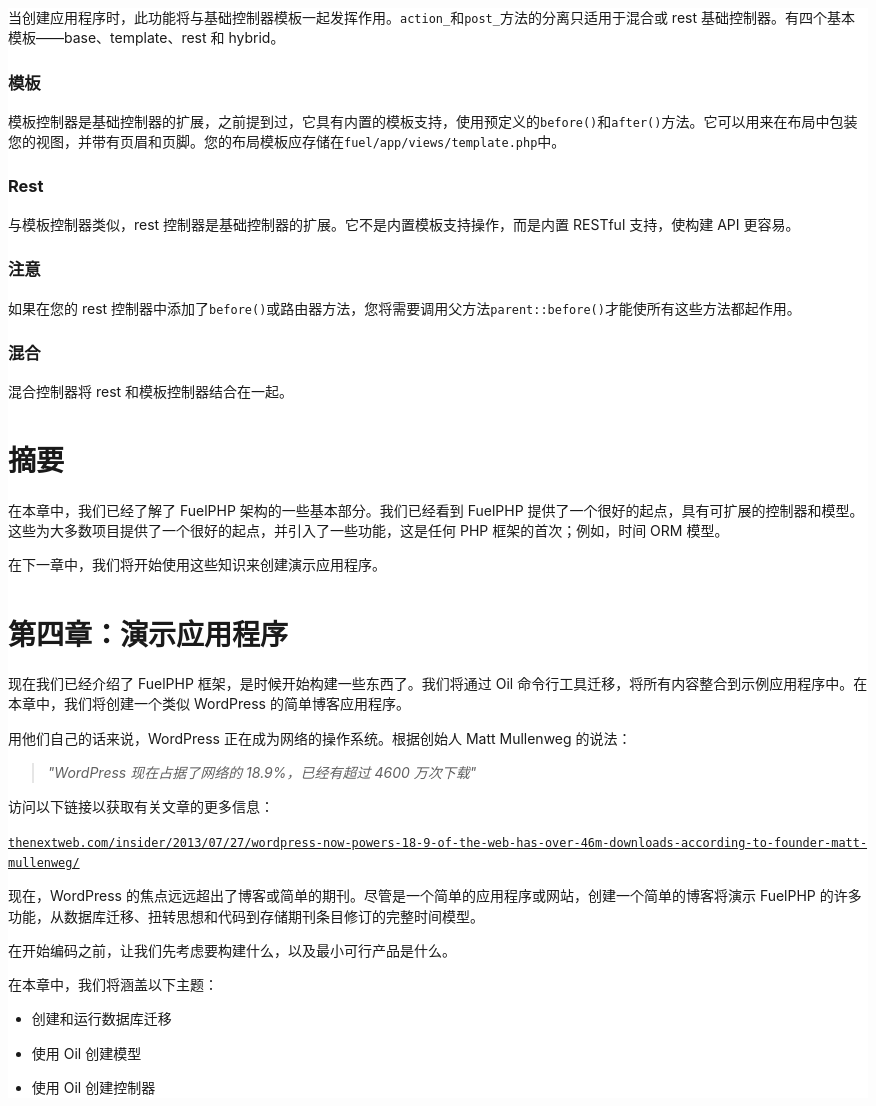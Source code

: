 当创建应用程序时，此功能将与基础控制器模板一起发挥作用。`action_`和`post_`方法的分离只适用于混合或 rest 基础控制器。有四个基本模板——base、template、rest 和 hybrid。

### 模板

模板控制器是基础控制器的扩展，之前提到过，它具有内置的模板支持，使用预定义的`before()`和`after()`方法。它可以用来在布局中包装您的视图，并带有页眉和页脚。您的布局模板应存储在`fuel/app/views/template.php`中。

### Rest

与模板控制器类似，rest 控制器是基础控制器的扩展。它不是内置模板支持操作，而是内置 RESTful 支持，使构建 API 更容易。

### 注意

如果在您的 rest 控制器中添加了`before()`或路由器方法，您将需要调用父方法`parent::before()`才能使所有这些方法都起作用。

### 混合

混合控制器将 rest 和模板控制器结合在一起。

# 摘要

在本章中，我们已经了解了 FuelPHP 架构的一些基本部分。我们已经看到 FuelPHP 提供了一个很好的起点，具有可扩展的控制器和模型。这些为大多数项目提供了一个很好的起点，并引入了一些功能，这是任何 PHP 框架的首次；例如，时间 ORM 模型。

在下一章中，我们将开始使用这些知识来创建演示应用程序。


# 第四章：演示应用程序

现在我们已经介绍了 FuelPHP 框架，是时候开始构建一些东西了。我们将通过 Oil 命令行工具迁移，将所有内容整合到示例应用程序中。在本章中，我们将创建一个类似 WordPress 的简单博客应用程序。

用他们自己的话来说，WordPress 正在成为网络的操作系统。根据创始人 Matt Mullenweg 的说法：

> *"WordPress 现在占据了网络的 18.9%，已经有超过 4600 万次下载"*

访问以下链接以获取有关文章的更多信息：

[`thenextweb.com/insider/2013/07/27/wordpress-now-powers-18-9-of-the-web-has-over-46m-downloads-according-to-founder-matt-mullenweg/`](http://thenextweb.com/insider/2013/07/27/wordpress-now-powers-18-9-of-the-web-has-over-46m-downloads-according-to-founder-matt-mullenweg/)

现在，WordPress 的焦点远远超出了博客或简单的期刊。尽管是一个简单的应用程序或网站，创建一个简单的博客将演示 FuelPHP 的许多功能，从数据库迁移、扭转思想和代码到存储期刊条目修订的完整时间模型。

在开始编码之前，让我们先考虑要构建什么，以及最小可行产品是什么。

在本章中，我们将涵盖以下主题：

+   创建和运行数据库迁移

+   使用 Oil 创建模型

+   使用 Oil 创建控制器
